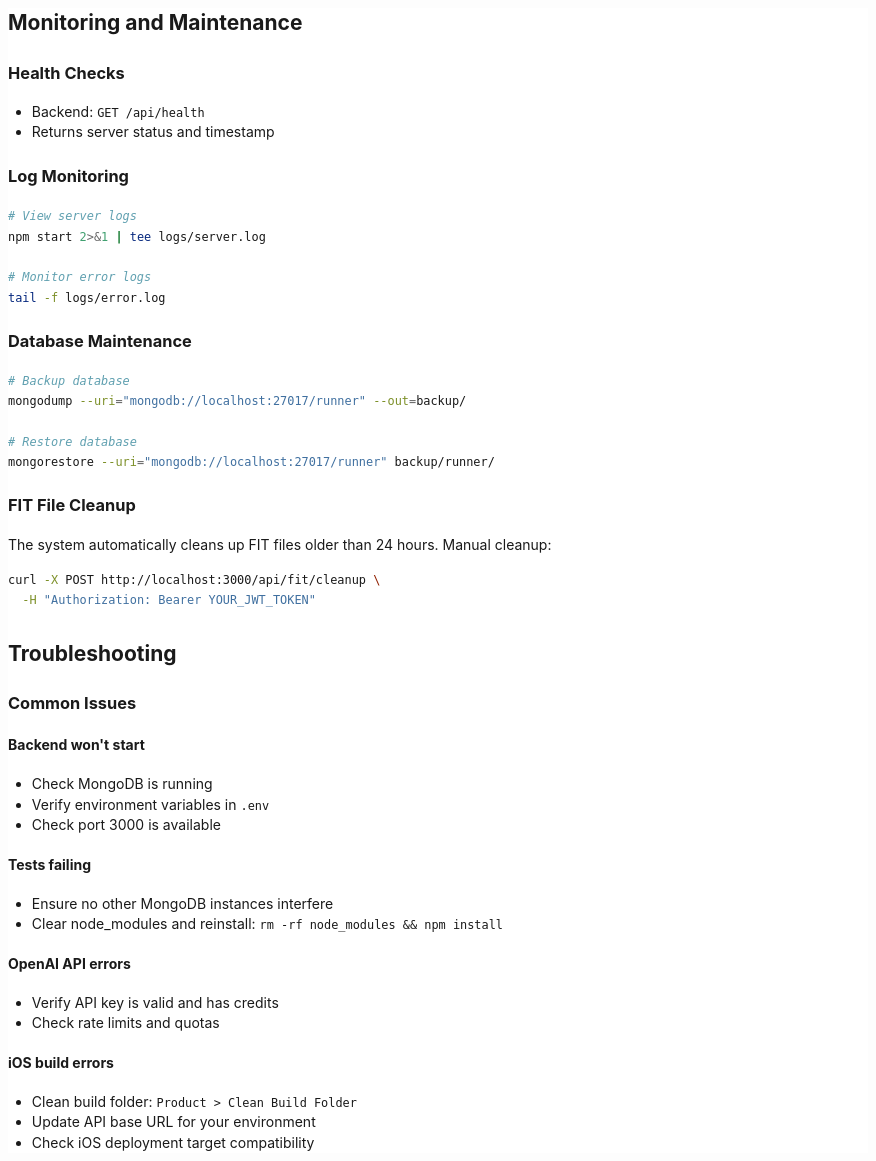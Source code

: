 ## Monitoring and Maintenance

### Health Checks
- Backend: `GET /api/health`
- Returns server status and timestamp

### Log Monitoring
```bash
# View server logs
npm start 2>&1 | tee logs/server.log

# Monitor error logs
tail -f logs/error.log
```

### Database Maintenance
```bash
# Backup database
mongodump --uri="mongodb://localhost:27017/runner" --out=backup/

# Restore database
mongorestore --uri="mongodb://localhost:27017/runner" backup/runner/
```

### FIT File Cleanup
The system automatically cleans up FIT files older than 24 hours. Manual cleanup:
```bash
curl -X POST http://localhost:3000/api/fit/cleanup \
  -H "Authorization: Bearer YOUR_JWT_TOKEN"
```

## Troubleshooting

### Common Issues

#### Backend won't start
- Check MongoDB is running
- Verify environment variables in `.env`
- Check port 3000 is available

#### Tests failing
- Ensure no other MongoDB instances interfere
- Clear node_modules and reinstall: `rm -rf node_modules && npm install`

#### OpenAI API errors
- Verify API key is valid and has credits
- Check rate limits and quotas

#### iOS build errors
- Clean build folder: `Product > Clean Build Folder`
- Update API base URL for your environment
- Check iOS deployment target compatibility
